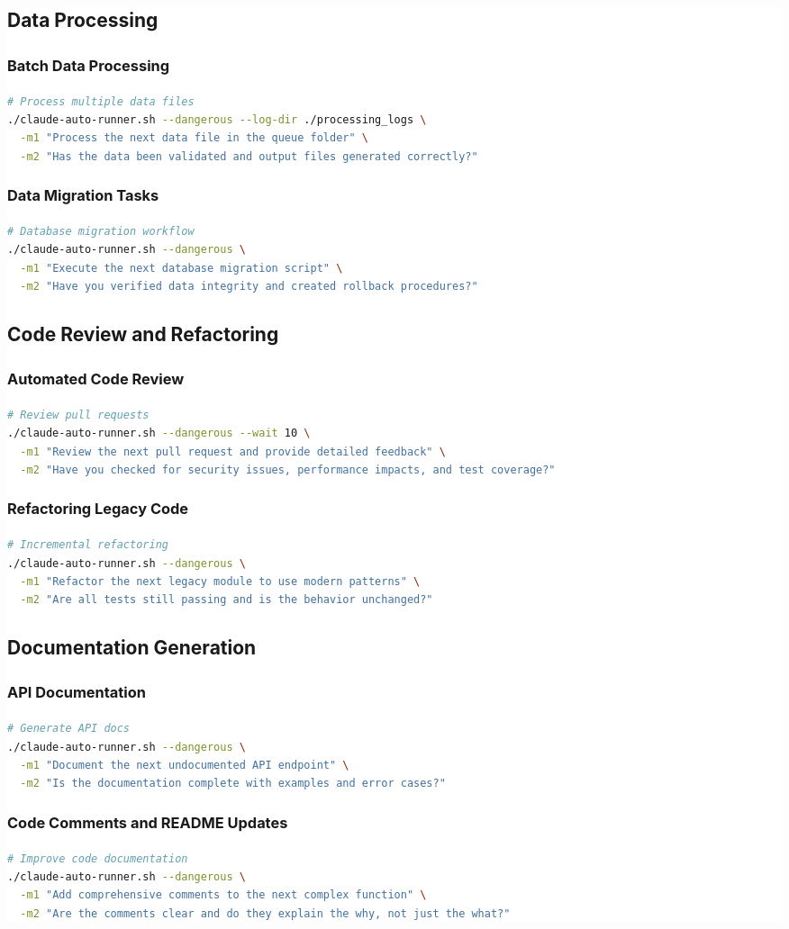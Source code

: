 ## Data Processing

### Batch Data Processing
```bash
# Process multiple data files
./claude-auto-runner.sh --dangerous --log-dir ./processing_logs \
  -m1 "Process the next data file in the queue folder" \
  -m2 "Has the data been validated and output files generated correctly?"
```

### Data Migration Tasks
```bash
# Database migration workflow
./claude-auto-runner.sh --dangerous \
  -m1 "Execute the next database migration script" \
  -m2 "Have you verified data integrity and created rollback procedures?"
```

## Code Review and Refactoring

### Automated Code Review
```bash
# Review pull requests
./claude-auto-runner.sh --dangerous --wait 10 \
  -m1 "Review the next pull request and provide detailed feedback" \
  -m2 "Have you checked for security issues, performance impacts, and test coverage?"
```

### Refactoring Legacy Code
```bash
# Incremental refactoring
./claude-auto-runner.sh --dangerous \
  -m1 "Refactor the next legacy module to use modern patterns" \
  -m2 "Are all tests still passing and is the behavior unchanged?"
```

## Documentation Generation

### API Documentation
```bash
# Generate API docs
./claude-auto-runner.sh --dangerous \
  -m1 "Document the next undocumented API endpoint" \
  -m2 "Is the documentation complete with examples and error cases?"
```

### Code Comments and README Updates
```bash
# Improve code documentation
./claude-auto-runner.sh --dangerous \
  -m1 "Add comprehensive comments to the next complex function" \
  -m2 "Are the comments clear and do they explain the why, not just the what?"
```
